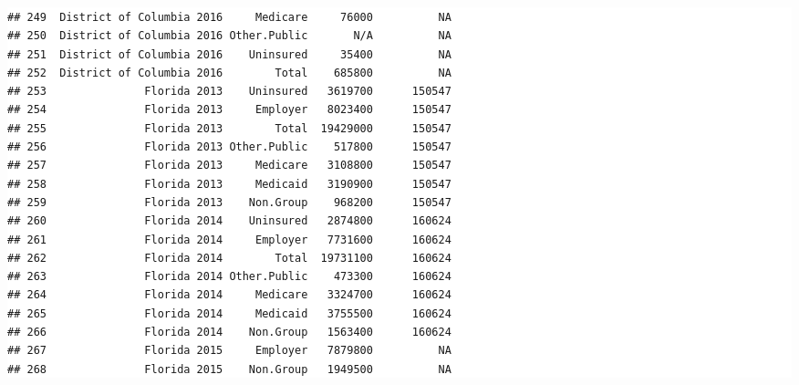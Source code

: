     ## 249  District of Columbia 2016     Medicare     76000          NA
    ## 250  District of Columbia 2016 Other.Public       N/A          NA
    ## 251  District of Columbia 2016    Uninsured     35400          NA
    ## 252  District of Columbia 2016        Total    685800          NA
    ## 253               Florida 2013    Uninsured   3619700      150547
    ## 254               Florida 2013     Employer   8023400      150547
    ## 255               Florida 2013        Total  19429000      150547
    ## 256               Florida 2013 Other.Public    517800      150547
    ## 257               Florida 2013     Medicare   3108800      150547
    ## 258               Florida 2013     Medicaid   3190900      150547
    ## 259               Florida 2013    Non.Group    968200      150547
    ## 260               Florida 2014    Uninsured   2874800      160624
    ## 261               Florida 2014     Employer   7731600      160624
    ## 262               Florida 2014        Total  19731100      160624
    ## 263               Florida 2014 Other.Public    473300      160624
    ## 264               Florida 2014     Medicare   3324700      160624
    ## 265               Florida 2014     Medicaid   3755500      160624
    ## 266               Florida 2014    Non.Group   1563400      160624
    ## 267               Florida 2015     Employer   7879800          NA
    ## 268               Florida 2015    Non.Group   1949500          NA